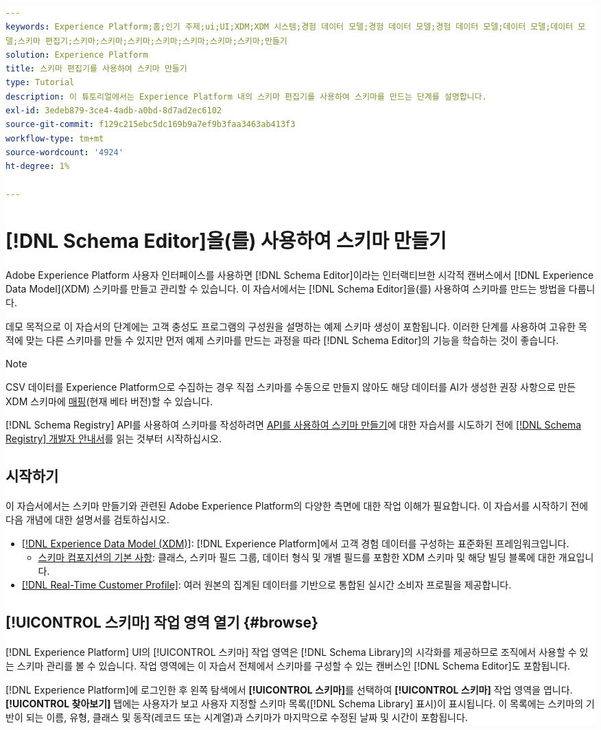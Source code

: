 ```yaml
---
keywords: Experience Platform;홈;인기 주제;ui;UI;XDM;XDM 시스템;경험 데이터 모델;경험 데이터 모델;경험 데이터 모델;데이터 모델;데이터 모델;스키마 편집기;스키마;스키마;스키마;스키마;스키마;스키마;스키마;만들기
solution: Experience Platform
title: 스키마 편집기를 사용하여 스키마 만들기
type: Tutorial
description: 이 튜토리얼에서는 Experience Platform 내의 스키마 편집기를 사용하여 스키마를 만드는 단계를 설명합니다.
exl-id: 3edeb879-3ce4-4adb-a0bd-8d7ad2ec6102
source-git-commit: f129c215ebc5dc169b9a7ef9b3faa3463ab413f3
workflow-type: tm+mt
source-wordcount: '4924'
ht-degree: 1%

---
```


# [!DNL Schema Editor]을(를) 사용하여 스키마 만들기

Adobe Experience Platform 사용자 인터페이스를 사용하면 [!DNL Schema Editor]이라는 인터랙티브한 시각적 캔버스에서 [!DNL Experience Data Model]&#x200B;(XDM) 스키마를 만들고 관리할 수 있습니다. 이 자습서에서는 [!DNL Schema Editor]을(를) 사용하여 스키마를 만드는 방법을 다룹니다.

데모 목적으로 이 자습서의 단계에는 고객 충성도 프로그램의 구성원을 설명하는 예제 스키마 생성이 포함됩니다. 이러한 단계를 사용하여 고유한 목적에 맞는 다른 스키마를 만들 수 있지만 먼저 예제 스키마를 만드는 과정을 따라 [!DNL Schema Editor]의 기능을 학습하는 것이 좋습니다.

>[!NOTE]
>
>CSV 데이터를 Experience Platform으로 수집하는 경우 직접 스키마를 수동으로 만들지 않아도 해당 데이터를 AI가 생성한 권장 사항으로 만든 XDM 스키마에 [매핑](../../ingestion/tutorials/map-csv/recommendations.md)(현재 베타 버전)할 수 있습니다.
>
>[!DNL Schema Registry] API를 사용하여 스키마를 작성하려면 [API를 사용하여 스키마 만들기](create-schema-api.md)에 대한 자습서를 시도하기 전에 [[!DNL Schema Registry] 개발자 안내서](../api/getting-started.md)를 읽는 것부터 시작하십시오.

## 시작하기

이 자습서에서는 스키마 만들기와 관련된 Adobe Experience Platform의 다양한 측면에 대한 작업 이해가 필요합니다. 이 자습서를 시작하기 전에 다음 개념에 대한 설명서를 검토하십시오.

* [[!DNL Experience Data Model (XDM)]](../home.md): [!DNL Experience Platform]에서 고객 경험 데이터를 구성하는 표준화된 프레임워크입니다.
   * [스키마 컴포지션의 기본 사항](../schema/composition.md): 클래스, 스키마 필드 그룹, 데이터 형식 및 개별 필드를 포함한 XDM 스키마 및 해당 빌딩 블록에 대한 개요입니다.
* [[!DNL Real-Time Customer Profile]](../../profile/home.md): 여러 원본의 집계된 데이터를 기반으로 통합된 실시간 소비자 프로필을 제공합니다.

## [!UICONTROL 스키마] 작업 영역 열기 {#browse}

[!DNL Experience Platform] UI의 [!UICONTROL 스키마] 작업 영역은 [!DNL Schema Library]의 시각화를 제공하므로 조직에서 사용할 수 있는 스키마 관리를 볼 수 있습니다. 작업 영역에는 이 자습서 전체에서 스키마를 구성할 수 있는 캔버스인 [!DNL Schema Editor]도 포함됩니다.

[!DNL Experience Platform]에 로그인한 후 왼쪽 탐색에서 **[!UICONTROL 스키마]**&#x200B;를 선택하여 **[!UICONTROL 스키마]** 작업 영역을 엽니다. **[!UICONTROL 찾아보기]** 탭에는 사용자가 보고 사용자 지정할 스키마 목록([!DNL Schema Library] 표시)이 표시됩니다. 이 목록에는 스키마의 기반이 되는 이름, 유형, 클래스 및 동작(레코드 또는 시계열)과 스키마가 마지막으로 수정된 날짜 및 시간이 포함됩니다.

